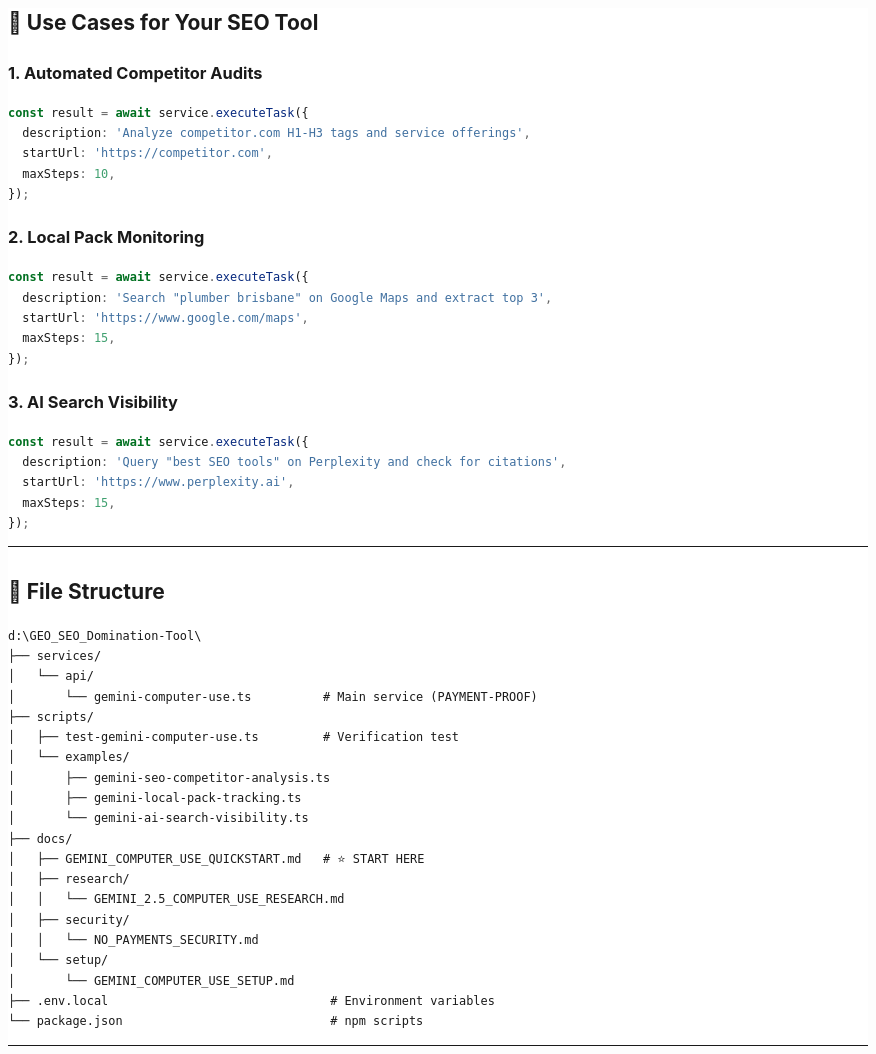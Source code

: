 
## 🎯 Use Cases for Your SEO Tool

### 1. Automated Competitor Audits
```typescript
const result = await service.executeTask({
  description: 'Analyze competitor.com H1-H3 tags and service offerings',
  startUrl: 'https://competitor.com',
  maxSteps: 10,
});
```

### 2. Local Pack Monitoring
```typescript
const result = await service.executeTask({
  description: 'Search "plumber brisbane" on Google Maps and extract top 3',
  startUrl: 'https://www.google.com/maps',
  maxSteps: 15,
});
```

### 3. AI Search Visibility
```typescript
const result = await service.executeTask({
  description: 'Query "best SEO tools" on Perplexity and check for citations',
  startUrl: 'https://www.perplexity.ai',
  maxSteps: 15,
});
```

---

## 📂 File Structure

```
d:\GEO_SEO_Domination-Tool\
├── services/
│   └── api/
│       └── gemini-computer-use.ts          # Main service (PAYMENT-PROOF)
├── scripts/
│   ├── test-gemini-computer-use.ts         # Verification test
│   └── examples/
│       ├── gemini-seo-competitor-analysis.ts
│       ├── gemini-local-pack-tracking.ts
│       └── gemini-ai-search-visibility.ts
├── docs/
│   ├── GEMINI_COMPUTER_USE_QUICKSTART.md   # ⭐ START HERE
│   ├── research/
│   │   └── GEMINI_2.5_COMPUTER_USE_RESEARCH.md
│   ├── security/
│   │   └── NO_PAYMENTS_SECURITY.md
│   └── setup/
│       └── GEMINI_COMPUTER_USE_SETUP.md
├── .env.local                               # Environment variables
└── package.json                             # npm scripts
```

---